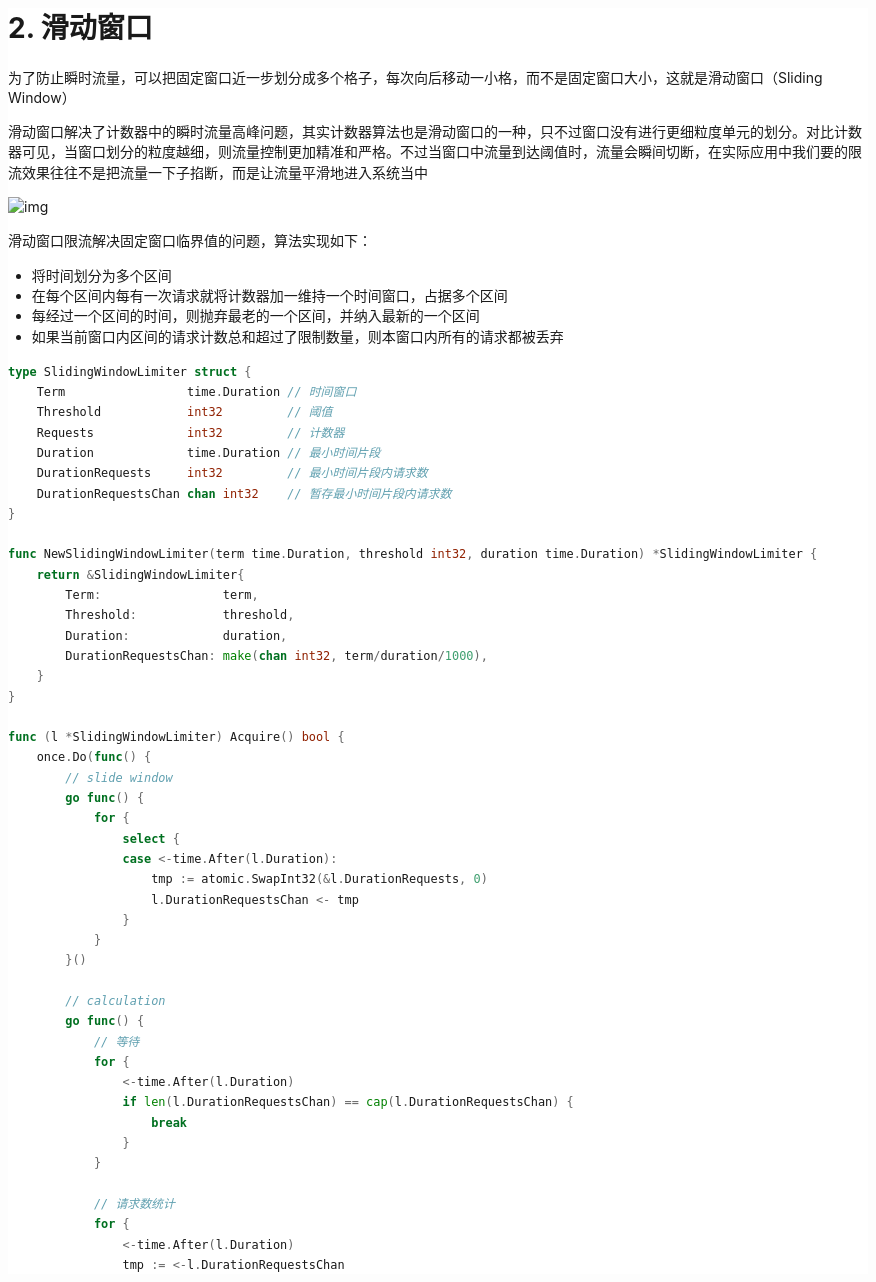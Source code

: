 

# 2. 滑动窗口

为了防止瞬时流量，可以把固定窗口近一步划分成多个格子，每次向后移动一小格，而不是固定窗口大小，这就是滑动窗口（Sliding Window）

滑动窗口解决了计数器中的瞬时流量高峰问题，其实计数器算法也是滑动窗口的一种，只不过窗口没有进行更细粒度单元的划分。对比计数器可见，当窗口划分的粒度越细，则流量控制更加精准和严格。不过当窗口中流量到达阈值时，流量会瞬间切断，在实际应用中我们要的限流效果往往不是把流量一下子掐断，而是让流量平滑地进入系统当中

![img](https://cdn.jsdelivr.net/gh/elihe2011/bedgraph@master/microservice/limiter-slide-window-schematic.png)

滑动窗口限流解决固定窗口临界值的问题，算法实现如下：

- 将时间划分为多个区间
- 在每个区间内每有一次请求就将计数器加一维持一个时间窗口，占据多个区间
- 每经过一个区间的时间，则抛弃最老的一个区间，并纳入最新的一个区间
- 如果当前窗口内区间的请求计数总和超过了限制数量，则本窗口内所有的请求都被丢弃

```go
type SlidingWindowLimiter struct {
	Term                 time.Duration // 时间窗口
	Threshold            int32         // 阈值
	Requests             int32         // 计数器
	Duration             time.Duration // 最小时间片段
	DurationRequests     int32         // 最小时间片段内请求数
	DurationRequestsChan chan int32    // 暂存最小时间片段内请求数
}

func NewSlidingWindowLimiter(term time.Duration, threshold int32, duration time.Duration) *SlidingWindowLimiter {
	return &SlidingWindowLimiter{
		Term:                 term,
		Threshold:            threshold,
		Duration:             duration,
		DurationRequestsChan: make(chan int32, term/duration/1000),
	}
}

func (l *SlidingWindowLimiter) Acquire() bool {
	once.Do(func() {
		// slide window
		go func() {
			for {
				select {
				case <-time.After(l.Duration):
					tmp := atomic.SwapInt32(&l.DurationRequests, 0)
					l.DurationRequestsChan <- tmp
				}
			}
		}()

		// calculation
		go func() {
			// 等待
			for {
				<-time.After(l.Duration)
				if len(l.DurationRequestsChan) == cap(l.DurationRequestsChan) {
					break
				}
			}

			// 请求数统计
			for {
				<-time.After(l.Duration)
				tmp := <-l.DurationRequestsChan
```
